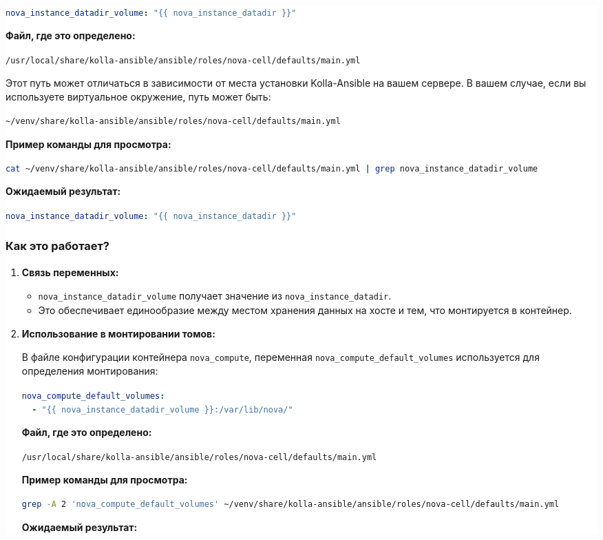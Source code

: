    ```yaml
   nova_instance_datadir_volume: "{{ nova_instance_datadir }}"
   ```

   **Файл, где это определено:**

   ```
   /usr/local/share/kolla-ansible/ansible/roles/nova-cell/defaults/main.yml
   ```

   Этот путь может отличаться в зависимости от места установки Kolla-Ansible на вашем сервере. В вашем случае, если вы используете виртуальное окружение, путь может быть:

   ```
   ~/venv/share/kolla-ansible/ansible/roles/nova-cell/defaults/main.yml
   ```

   **Пример команды для просмотра:**

   ```bash
   cat ~/venv/share/kolla-ansible/ansible/roles/nova-cell/defaults/main.yml | grep nova_instance_datadir_volume
   ```

   **Ожидаемый результат:**

   ```yaml
   nova_instance_datadir_volume: "{{ nova_instance_datadir }}"
   ```

### Как это работает?

1. **Связь переменных:**

   - `nova_instance_datadir_volume` получает значение из `nova_instance_datadir`.
   - Это обеспечивает единообразие между местом хранения данных на хосте и тем, что монтируется в контейнер.

2. **Использование в монтировании томов:**

   В файле конфигурации контейнера `nova_compute`, переменная `nova_compute_default_volumes` используется для определения монтирования:

   ```yaml
   nova_compute_default_volumes:
     - "{{ nova_instance_datadir_volume }}:/var/lib/nova/"
   ```

   **Файл, где это определено:**

   ```
   /usr/local/share/kolla-ansible/ansible/roles/nova-cell/defaults/main.yml
   ```

   **Пример команды для просмотра:**

   ```bash
   grep -A 2 'nova_compute_default_volumes' ~/venv/share/kolla-ansible/ansible/roles/nova-cell/defaults/main.yml
   ```

   **Ожидаемый результат:**
